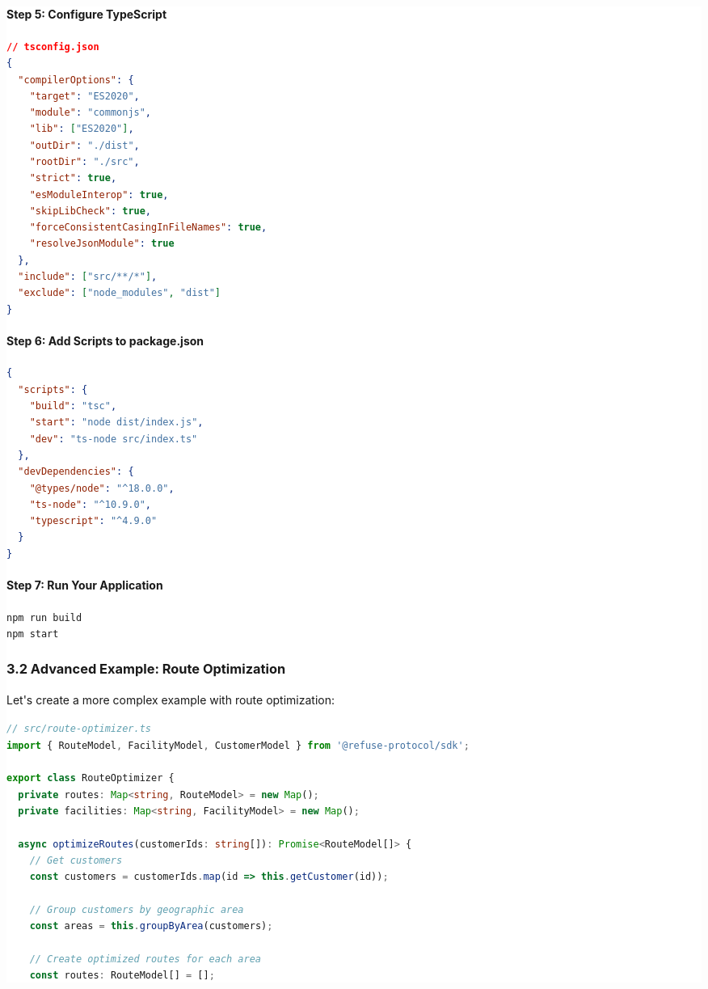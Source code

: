 #### Step 5: Configure TypeScript

```json
// tsconfig.json
{
  "compilerOptions": {
    "target": "ES2020",
    "module": "commonjs",
    "lib": ["ES2020"],
    "outDir": "./dist",
    "rootDir": "./src",
    "strict": true,
    "esModuleInterop": true,
    "skipLibCheck": true,
    "forceConsistentCasingInFileNames": true,
    "resolveJsonModule": true
  },
  "include": ["src/**/*"],
  "exclude": ["node_modules", "dist"]
}
```

#### Step 6: Add Scripts to package.json

```json
{
  "scripts": {
    "build": "tsc",
    "start": "node dist/index.js",
    "dev": "ts-node src/index.ts"
  },
  "devDependencies": {
    "@types/node": "^18.0.0",
    "ts-node": "^10.9.0",
    "typescript": "^4.9.0"
  }
}
```

#### Step 7: Run Your Application

```bash
npm run build
npm start
```

### 3.2 Advanced Example: Route Optimization

Let's create a more complex example with route optimization:

```typescript
// src/route-optimizer.ts
import { RouteModel, FacilityModel, CustomerModel } from '@refuse-protocol/sdk';

export class RouteOptimizer {
  private routes: Map<string, RouteModel> = new Map();
  private facilities: Map<string, FacilityModel> = new Map();

  async optimizeRoutes(customerIds: string[]): Promise<RouteModel[]> {
    // Get customers
    const customers = customerIds.map(id => this.getCustomer(id));

    // Group customers by geographic area
    const areas = this.groupByArea(customers);

    // Create optimized routes for each area
    const routes: RouteModel[] = [];
```